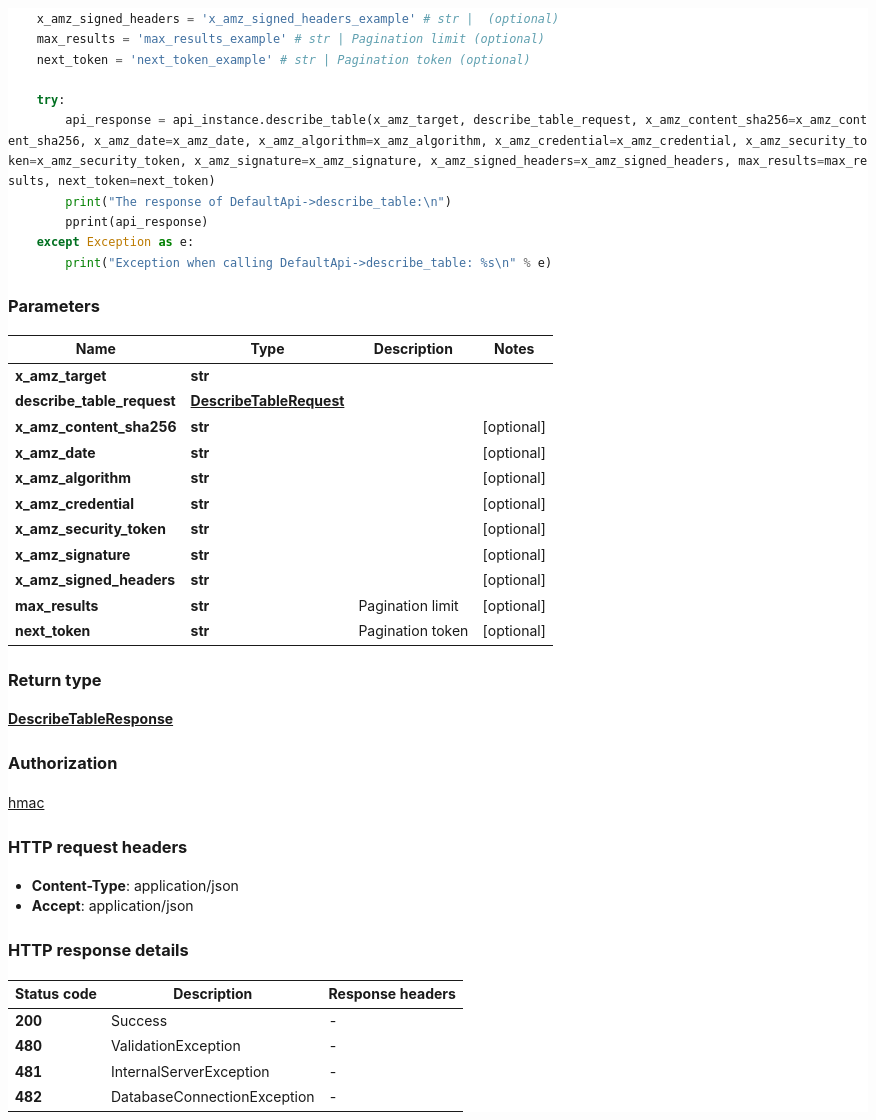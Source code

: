 ```python
    x_amz_signed_headers = 'x_amz_signed_headers_example' # str |  (optional)
    max_results = 'max_results_example' # str | Pagination limit (optional)
    next_token = 'next_token_example' # str | Pagination token (optional)

    try:
        api_response = api_instance.describe_table(x_amz_target, describe_table_request, x_amz_content_sha256=x_amz_content_sha256, x_amz_date=x_amz_date, x_amz_algorithm=x_amz_algorithm, x_amz_credential=x_amz_credential, x_amz_security_token=x_amz_security_token, x_amz_signature=x_amz_signature, x_amz_signed_headers=x_amz_signed_headers, max_results=max_results, next_token=next_token)
        print("The response of DefaultApi->describe_table:\n")
        pprint(api_response)
    except Exception as e:
        print("Exception when calling DefaultApi->describe_table: %s\n" % e)
```



### Parameters


Name | Type | Description  | Notes
------------- | ------------- | ------------- | -------------
 **x_amz_target** | **str**|  | 
 **describe_table_request** | [**DescribeTableRequest**](DescribeTableRequest.md)|  | 
 **x_amz_content_sha256** | **str**|  | [optional] 
 **x_amz_date** | **str**|  | [optional] 
 **x_amz_algorithm** | **str**|  | [optional] 
 **x_amz_credential** | **str**|  | [optional] 
 **x_amz_security_token** | **str**|  | [optional] 
 **x_amz_signature** | **str**|  | [optional] 
 **x_amz_signed_headers** | **str**|  | [optional] 
 **max_results** | **str**| Pagination limit | [optional] 
 **next_token** | **str**| Pagination token | [optional] 

### Return type

[**DescribeTableResponse**](DescribeTableResponse.md)

### Authorization

[hmac](../README.md#hmac)

### HTTP request headers

 - **Content-Type**: application/json
 - **Accept**: application/json

### HTTP response details

| Status code | Description | Response headers |
|-------------|-------------|------------------|
**200** | Success |  -  |
**480** | ValidationException |  -  |
**481** | InternalServerException |  -  |
**482** | DatabaseConnectionException |  -  |
